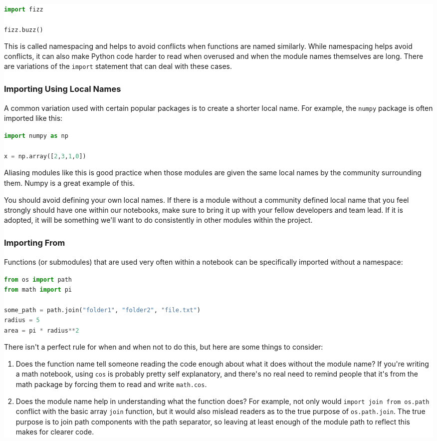 ```python
import fizz

fizz.buzz()
```

This is called namespacing and helps to avoid conflicts when functions are named similarly. While namespacing helps avoid conflicts, it can also make Python code harder to read when overused and when the module names themselves are long. There are variations of the `import` statement that can deal with these cases.

### Importing Using Local Names

A common variation used with certain popular packages is to create a shorter local name. For example, the `numpy` package is often imported like this:

```python
import numpy as np

x = np.array([2,3,1,0])
```

Aliasing modules like this is good practice when those modules are given the same local names by the community surrounding them. Numpy is a great example of this.

You should avoid defining your own local names. If there is a module without a community defined local name that you feel strongly should have one within our notebooks, make sure to bring it up with your fellow developers and team lead. If it is adopted, it will be something we'll want to do consistently in other modules within the project.

### Importing From

Functions (or submodules) that are used very often within a notebook can be specifically imported without a namespace:

```python
from os import path
from math import pi

some_path = path.join("folder1", "folder2", "file.txt")
radius = 5
area = pi * radius**2
```

There isn't a perfect rule for when and when not to do this, but here are some things to consider:

1. Does the function name tell someone reading the code enough about what it does without the module name? If you're writing a math notebook, using `cos` is probably pretty self explanatory, and there's no real need to remind people that it's from the math package by forcing them to read and write `math.cos`.

2. Does the module name help in understanding what the function does? For example, not only would `import join from os.path` conflict with the basic array `join` function, but it would also mislead readers as to the true purpose of `os.path.join`. The true purpose is to join path components with the path separator, so leaving at least enough of the module path to reflect this makes for clearer code.
